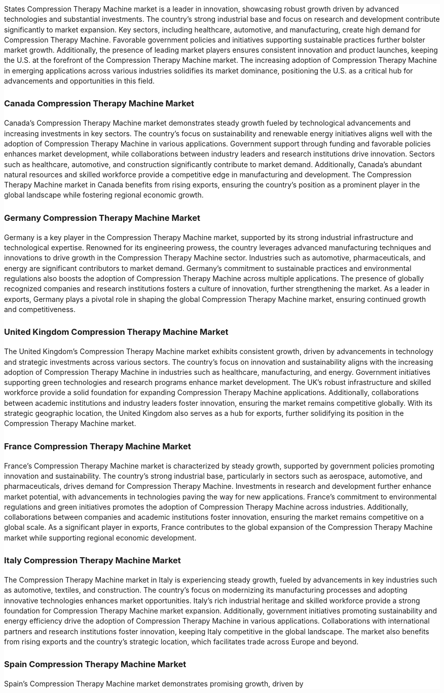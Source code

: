 States Compression Therapy Machine market is a leader in innovation, showcasing robust growth driven by advanced technologies and substantial investments. The country&rsquo;s strong industrial base and focus on research and development contribute significantly to market expansion. Key sectors, including healthcare, automotive, and manufacturing, create high demand for Compression Therapy Machine. Favorable government policies and initiatives supporting sustainable practices further bolster market growth. Additionally, the presence of leading market players ensures consistent innovation and product launches, keeping the U.S. at the forefront of the Compression Therapy Machine market. The increasing adoption of Compression Therapy Machine in emerging applications across various industries solidifies its market dominance, positioning the U.S. as a critical hub for advancements and opportunities in this field.</p><h3>Canada Compression Therapy Machine Market</h3><p>Canada&rsquo;s Compression Therapy Machine market demonstrates steady growth fueled by technological advancements and increasing investments in key sectors. The country&rsquo;s focus on sustainability and renewable energy initiatives aligns well with the adoption of Compression Therapy Machine in various applications. Government support through funding and favorable policies enhances market development, while collaborations between industry leaders and research institutions drive innovation. Sectors such as healthcare, automotive, and construction significantly contribute to market demand. Additionally, Canada&rsquo;s abundant natural resources and skilled workforce provide a competitive edge in manufacturing and development. The Compression Therapy Machine market in Canada benefits from rising exports, ensuring the country&rsquo;s position as a prominent player in the global landscape while fostering regional economic growth.</p><h3>Germany Compression Therapy Machine Market</h3><p>Germany is a key player in the Compression Therapy Machine market, supported by its strong industrial infrastructure and technological expertise. Renowned for its engineering prowess, the country leverages advanced manufacturing techniques and innovations to drive growth in the Compression Therapy Machine sector. Industries such as automotive, pharmaceuticals, and energy are significant contributors to market demand. Germany&rsquo;s commitment to sustainable practices and environmental regulations also boosts the adoption of Compression Therapy Machine across multiple applications. The presence of globally recognized companies and research institutions fosters a culture of innovation, further strengthening the market. As a leader in exports, Germany plays a pivotal role in shaping the global Compression Therapy Machine market, ensuring continued growth and competitiveness.</p><h3>United Kingdom Compression Therapy Machine Market</h3><p>The United Kingdom&rsquo;s Compression Therapy Machine market exhibits consistent growth, driven by advancements in technology and strategic investments across various sectors. The country&rsquo;s focus on innovation and sustainability aligns with the increasing adoption of Compression Therapy Machine in industries such as healthcare, manufacturing, and energy. Government initiatives supporting green technologies and research programs enhance market development. The UK&rsquo;s robust infrastructure and skilled workforce provide a solid foundation for expanding Compression Therapy Machine applications. Additionally, collaborations between academic institutions and industry leaders foster innovation, ensuring the market remains competitive globally. With its strategic geographic location, the United Kingdom also serves as a hub for exports, further solidifying its position in the Compression Therapy Machine market.</p><h3>France Compression Therapy Machine Market</h3><p>France&rsquo;s Compression Therapy Machine market is characterized by steady growth, supported by government policies promoting innovation and sustainability. The country&rsquo;s strong industrial base, particularly in sectors such as aerospace, automotive, and pharmaceuticals, drives demand for Compression Therapy Machine. Investments in research and development further enhance market potential, with advancements in technologies paving the way for new applications. France&rsquo;s commitment to environmental regulations and green initiatives promotes the adoption of Compression Therapy Machine across industries. Additionally, collaborations between companies and academic institutions foster innovation, ensuring the market remains competitive on a global scale. As a significant player in exports, France contributes to the global expansion of the Compression Therapy Machine market while supporting regional economic development.</p><h3>Italy Compression Therapy Machine Market</h3><p>The Compression Therapy Machine market in Italy is experiencing steady growth, fueled by advancements in key industries such as automotive, textiles, and construction. The country&rsquo;s focus on modernizing its manufacturing processes and adopting innovative technologies enhances market opportunities. Italy&rsquo;s rich industrial heritage and skilled workforce provide a strong foundation for Compression Therapy Machine market expansion. Additionally, government initiatives promoting sustainability and energy efficiency drive the adoption of Compression Therapy Machine in various applications. Collaborations with international partners and research institutions foster innovation, keeping Italy competitive in the global landscape. The market also benefits from rising exports and the country&rsquo;s strategic location, which facilitates trade across Europe and beyond.</p><h3>Spain Compression Therapy Machine Market</h3><p>Spain&rsquo;s Compression Therapy Machine market demonstrates promising growth, driven by